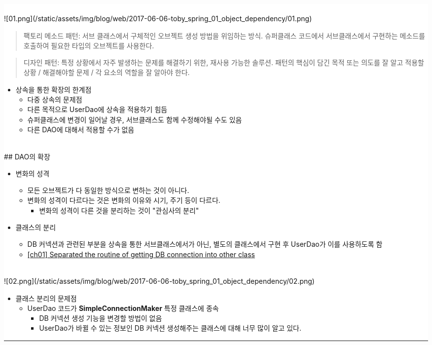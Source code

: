 <br>
![01.png](/static/assets/img/blog/web/2017-06-06-toby_spring_01_object_dependency/01.png)

> 팩토리 메소드 패턴: 서브 클래스에서 구체적인 오브젝트 생성 방법을 위임하는 방식. 슈퍼클래스 코드에서 서브클래스에서 구현하는 메소드를 호출하여 필요한 타입의 오브젝트를 사용한다.

> 디자인 패턴: 특정 상황에서 자주 발생하는 문제를 해결하기 위한, 재사용 가능한 솔루션. 패턴의 핵심이 담긴 목적 또는 의도를 잘 알고 적용할 상황 / 해결해야할 문제 / 각 요소의 역할을 잘 알아야 한다.

* 상속을 통한 확장의 한계점
  * 다중 상속의 문제점
  * 다른 목적으로 UserDao에 상속을 적용하기 힘듬
  * 슈퍼클래스에 변경이 일어날 경우, 서브클래스도 함께 수정해야될 수도 있음
  * 다른 DAO에 대해서 적용할 수가 없음

<br>
## DAO의 확장

* 변화의 성격
  * 모든 오브젝트가 다 동일한 방식으로 변하는 것이 아니다.
  * 변화의 성격이 다르다는 것은 변화의 이유와 시기, 주기 등이 다르다.
    * 변화의 성격이 다른 것을 분리하는 것이 "관심사의 분리"

* 클래스의 분리
  * DB 커넥션과 관련된 부분을 상속을 통한 서브클래스에서가 아닌, 별도의 클래스에서 구현 후 UserDao가 이를 사용하도록 함
  * [[ch01] Separated the routine of getting DB connection into other class
  ](https://github.com/dhsim86/tobys_spring_study/commit/feac2bdabfd0a25131370d1e4897630a8d2c64ab)

<br>
![02.png](/static/assets/img/blog/web/2017-06-06-toby_spring_01_object_dependency/02.png)

* 클래스 분리의 문제점
  * UserDao 코드가 **SimpleConnectionMaker** 특정 클래스에 종속
    * DB 커넥션 생성 기능을 변경할 방법이 없음
    * UserDao가 바뀔 수 있는 정보인 DB 커넥션 생성해주는 클래스에 대해 너무 많이 알고 있다.

---